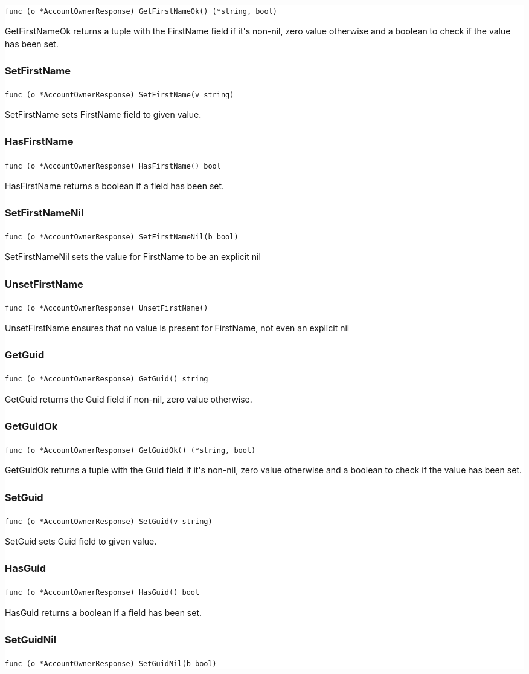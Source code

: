 `func (o *AccountOwnerResponse) GetFirstNameOk() (*string, bool)`

GetFirstNameOk returns a tuple with the FirstName field if it's non-nil, zero value otherwise
and a boolean to check if the value has been set.

### SetFirstName

`func (o *AccountOwnerResponse) SetFirstName(v string)`

SetFirstName sets FirstName field to given value.

### HasFirstName

`func (o *AccountOwnerResponse) HasFirstName() bool`

HasFirstName returns a boolean if a field has been set.

### SetFirstNameNil

`func (o *AccountOwnerResponse) SetFirstNameNil(b bool)`

 SetFirstNameNil sets the value for FirstName to be an explicit nil

### UnsetFirstName
`func (o *AccountOwnerResponse) UnsetFirstName()`

UnsetFirstName ensures that no value is present for FirstName, not even an explicit nil
### GetGuid

`func (o *AccountOwnerResponse) GetGuid() string`

GetGuid returns the Guid field if non-nil, zero value otherwise.

### GetGuidOk

`func (o *AccountOwnerResponse) GetGuidOk() (*string, bool)`

GetGuidOk returns a tuple with the Guid field if it's non-nil, zero value otherwise
and a boolean to check if the value has been set.

### SetGuid

`func (o *AccountOwnerResponse) SetGuid(v string)`

SetGuid sets Guid field to given value.

### HasGuid

`func (o *AccountOwnerResponse) HasGuid() bool`

HasGuid returns a boolean if a field has been set.

### SetGuidNil

`func (o *AccountOwnerResponse) SetGuidNil(b bool)`

